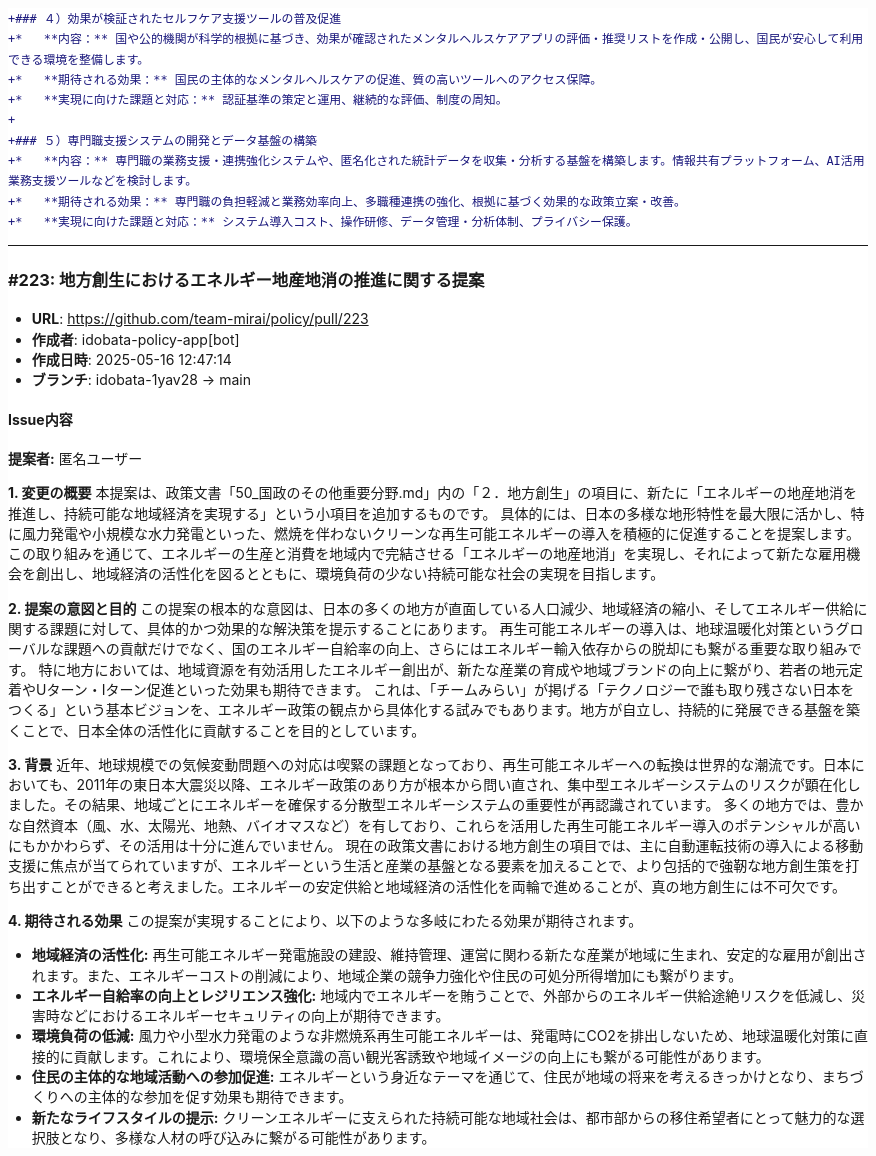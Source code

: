 ```diff
+### ４）効果が検証されたセルフケア支援ツールの普及促進
+*   **内容：** 国や公的機関が科学的根拠に基づき、効果が確認されたメンタルヘルスケアアプリの評価・推奨リストを作成・公開し、国民が安心して利用できる環境を整備します。
+*   **期待される効果：** 国民の主体的なメンタルヘルスケアの促進、質の高いツールへのアクセス保障。
+*   **実現に向けた課題と対応：** 認証基準の策定と運用、継続的な評価、制度の周知。
+
+### ５）専門職支援システムの開発とデータ基盤の構築
+*   **内容：** 専門職の業務支援・連携強化システムや、匿名化された統計データを収集・分析する基盤を構築します。情報共有プラットフォーム、AI活用業務支援ツールなどを検討します。
+*   **期待される効果：** 専門職の負担軽減と業務効率向上、多職種連携の強化、根拠に基づく効果的な政策立案・改善。
+*   **実現に向けた課題と対応：** システム導入コスト、操作研修、データ管理・分析体制、プライバシー保護。
```

---

### #223: 地方創生におけるエネルギー地産地消の推進に関する提案

- **URL**: https://github.com/team-mirai/policy/pull/223
- **作成者**: idobata-policy-app[bot]
- **作成日時**: 2025-05-16 12:47:14
- **ブランチ**: idobata-1yav28 → main

#### Issue内容

**提案者:** 匿名ユーザー

**1. 変更の概要**
本提案は、政策文書「50_国政のその他重要分野.md」内の「２．地方創生」の項目に、新たに「エネルギーの地産地消を推進し、持続可能な地域経済を実現する」という小項目を追加するものです。
具体的には、日本の多様な地形特性を最大限に活かし、特に風力発電や小規模な水力発電といった、燃焼を伴わないクリーンな再生可能エネルギーの導入を積極的に促進することを提案します。
この取り組みを通じて、エネルギーの生産と消費を地域内で完結させる「エネルギーの地産地消」を実現し、それによって新たな雇用機会を創出し、地域経済の活性化を図るとともに、環境負荷の少ない持続可能な社会の実現を目指します。

**2. 提案の意図と目的**
この提案の根本的な意図は、日本の多くの地方が直面している人口減少、地域経済の縮小、そしてエネルギー供給に関する課題に対して、具体的かつ効果的な解決策を提示することにあります。
再生可能エネルギーの導入は、地球温暖化対策というグローバルな課題への貢献だけでなく、国のエネルギー自給率の向上、さらにはエネルギー輸入依存からの脱却にも繋がる重要な取り組みです。
特に地方においては、地域資源を有効活用したエネルギー創出が、新たな産業の育成や地域ブランドの向上に繋がり、若者の地元定着やUターン・Iターン促進といった効果も期待できます。
これは、「チームみらい」が掲げる「テクノロジーで誰も取り残さない日本をつくる」という基本ビジョンを、エネルギー政策の観点から具体化する試みでもあります。地方が自立し、持続的に発展できる基盤を築くことで、日本全体の活性化に貢献することを目的としています。

**3. 背景**
近年、地球規模での気候変動問題への対応は喫緊の課題となっており、再生可能エネルギーへの転換は世界的な潮流です。日本においても、2011年の東日本大震災以降、エネルギー政策のあり方が根本から問い直され、集中型エネルギーシステムのリスクが顕在化しました。その結果、地域ごとにエネルギーを確保する分散型エネルギーシステムの重要性が再認識されています。
多くの地方では、豊かな自然資本（風、水、太陽光、地熱、バイオマスなど）を有しており、これらを活用した再生可能エネルギー導入のポテンシャルが高いにもかかわらず、その活用は十分に進んでいません。
現在の政策文書における地方創生の項目では、主に自動運転技術の導入による移動支援に焦点が当てられていますが、エネルギーという生活と産業の基盤となる要素を加えることで、より包括的で強靭な地方創生策を打ち出すことができると考えました。エネルギーの安定供給と地域経済の活性化を両輪で進めることが、真の地方創生には不可欠です。

**4. 期待される効果**
この提案が実現することにより、以下のような多岐にわたる効果が期待されます。
*   **地域経済の活性化:** 再生可能エネルギー発電施設の建設、維持管理、運営に関わる新たな産業が地域に生まれ、安定的な雇用が創出されます。また、エネルギーコストの削減により、地域企業の競争力強化や住民の可処分所得増加にも繋がります。
*   **エネルギー自給率の向上とレジリエンス強化:** 地域内でエネルギーを賄うことで、外部からのエネルギー供給途絶リスクを低減し、災害時などにおけるエネルギーセキュリティの向上が期待できます。
*   **環境負荷の低減:** 風力や小型水力発電のような非燃焼系再生可能エネルギーは、発電時にCO2を排出しないため、地球温暖化対策に直接的に貢献します。これにより、環境保全意識の高い観光客誘致や地域イメージの向上にも繋がる可能性があります。
*   **住民の主体的な地域活動への参加促進:** エネルギーという身近なテーマを通じて、住民が地域の将来を考えるきっかけとなり、まちづくりへの主体的な参加を促す効果も期待できます。
*   **新たなライフスタイルの提示:** クリーンエネルギーに支えられた持続可能な地域社会は、都市部からの移住希望者にとって魅力的な選択肢となり、多様な人材の呼び込みに繋がる可能性があります。
